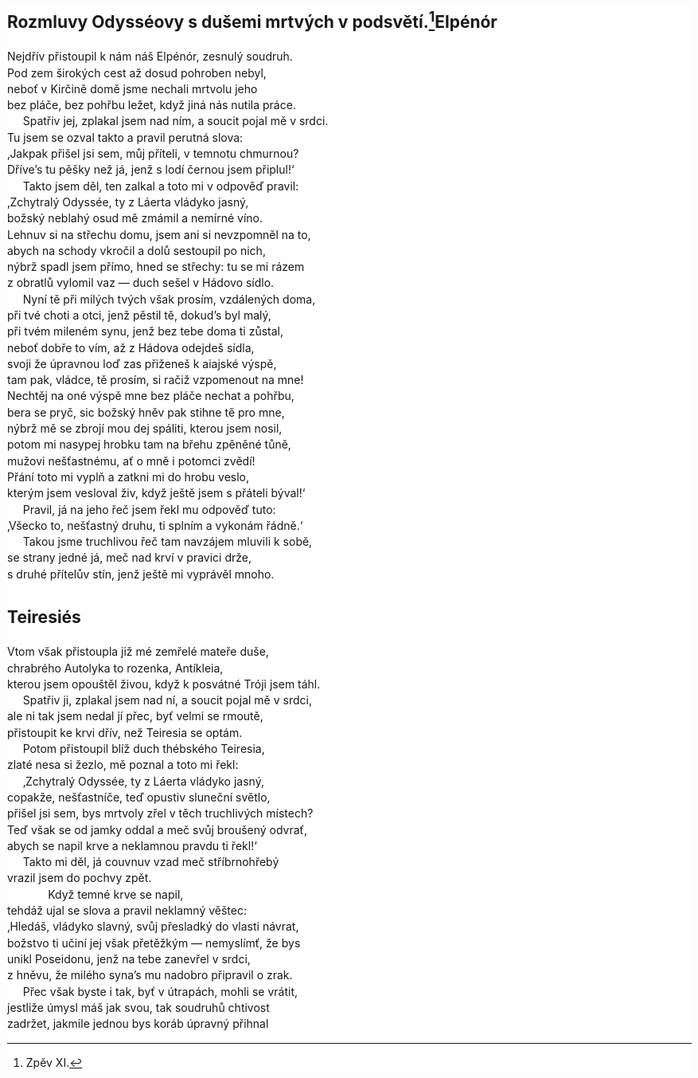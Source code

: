## Rozmluvy Odysséovy s dušemi mrtvých v podsvětí.[^10]Elpénór

Nejdřív přistoupil k nám náš Elpénór, zesnulý soudruh.  
Pod zem širokých cest až dosud pohroben nebyl,  
neboť v Kirčině domě jsme nechali mrtvolu jeho  
bez pláče, bez pohřbu ležet, když jiná nás nutila práce.  
     Spatřiv jej, zplakal jsem nad ním, a soucit pojal mě v srdci.  
Tu jsem se ozval takto a pravil perutná slova:  
‚Jakpak přišel jsi sem, můj příteli, v temnotu chmurnou?  
Dříve’s tu pěšky než já, jenž s lodí černou jsem připlul!‘  
     Takto jsem děl, ten zalkal a toto mi v odpověď pravil:  
‚Zchytralý Odyssée, ty z Láerta vládyko jasný,  
božský neblahý osud mě zmámil a nemírné víno.  
Lehnuv si na střechu domu, jsem ani si nevzpomněl na to,  
abych na schody vkročil a dolů sestoupil po nich,  
nýbrž spadl jsem přímo, hned se střechy: tu se mi rázem  
z obratlů vylomil vaz — duch sešel v Hádovo sídlo.  
     Nyní tě při milých tvých však prosím, vzdálených doma,  
při tvé choti a otci, jenž pěstil tě, dokud’s byl malý,  
při tvém mileném synu, jenž bez tebe doma ti zůstal,  
neboť dobře to vím, až z Hádova odejdeš sídla,  
svoji že úpravnou loď zas přiženeš k aiajské výspě,  
tam pak, vládce, tě prosím, si račiž vzpomenout na mne!  
Nechtěj na oné výspě mne bez pláče nechat a pohřbu,  
bera se pryč, sic božský hněv pak stihne tě pro mne,  
nýbrž mě se zbrojí mou dej spáliti, kterou jsem nosil,  
potom mi nasypej hrobku tam na břehu zpěněné tůně,  
mužovi nešťastnému, ať o mně i potomci zvědí!  
Přání toto mi vyplň a zatkni mi do hrobu veslo,  
kterým jsem vesloval živ, když ještě jsem s přáteli býval!‘  
     Pravil, já na jeho řeč jsem řekl mu odpověď tuto:  
‚Všecko to, nešťastný druhu, ti splním a vykonám řádně.‘  
     Takou jsme truchlivou řeč tam navzájem mluvili k sobě,  
se strany jedné já, meč nad krví v pravici drže,  
s druhé přítelův stín, jenž ještě mi vyprávěl mnoho.

## Teiresiés

Vtom však přistoupla již mé zemřelé mateře duše,  
chrabrého Autolyka to rozenka, Antíkleia,  
kterou jsem opouštěl živou, když k posvátné Tróji jsem táhl.  
     Spatřiv ji, zplakal jsem nad ní, a soucit pojal mě v srdci,  
ale ni tak jsem nedal jí přec, byť velmi se rmoutě,  
přistoupit ke krvi dřív, než Teiresia se optám.  
     Potom přistoupil blíž duch thébského Teiresia,  
zlaté nesa si žezlo, mě poznal a toto mi řekl:  
     ‚Zchytralý Odyssée, ty z Láerta vládyko jasný,  
copakže, nešťastníče, teď opustiv sluneční světlo,  
přišel jsi sem, bys mrtvoly zřel v těch truchlivých místech?  
Teď však se od jamky oddal a meč svůj broušený odvrať,  
abych se napil krve a neklamnou pravdu ti řekl!‘  
     Takto mi děl, já couvnuv vzad meč stříbrnohřebý  
vrazil jsem do pochvy zpět.  
             Když temné krve se napil,  
tehdáž ujal se slova a pravil neklamný věštec:  
‚Hledáš, vládyko slavný, svůj přesladký do vlasti návrat,  
božstvo ti učiní jej však přetěžkým — nemyslímť, že bys  
unikl Poseidonu, jenž na tebe zanevřel v srdci,  
z hněvu, že milého syna’s mu nadobro připravil o zrak.  
     Přec však byste i tak, byť v útrapách, mohli se vrátit,  
jestliže úmysl máš jak svou, tak soudruhů chtivost  
zadržet, jakmile jednou bys koráb úpravný přihnal  

[^1]: Laichterova sbírka krásného písemnictví XI. _Povídky_ Bjørnstjerna Bjørnsona. Řada II. Str. 171.
[^2]: A. Roemer v _Homerische Aufsatze_ 1913 dovozuje, že Odysseia má ráz demokratický a dělnický a že byla určena drobnému lidu, nikoli šlechtě.
[^3]: Dojem tento mění se v jistotu, jestliže uvážíme některá místa v Odysseii:
[^4]: Vizme, co praví starý král Láertés cizinci (Odysséovi), když se ho tázal, zdali tato země jest Ithaké (XXIV):
[^5]: Píšeme obšírněji o Télemachii nejen proto, že bývá vyhlašována za část později přidanou od cizího básníka, nýbrž i proto, že pochopením této části lze pochopit celek.
[^6]: Zpěv II, III a IV.
[^7]: Zpěv VII, VIII a IX.
[^8]: Zpěv IX, X, XI a XII.
[^9]: Zpěv X, XI.
[^10]: Zpěv XI.
[^11]: Zpěv XI, XII.
[^12]: Zpěv XV, XVI.
[^13]: Zpěv XVII–XXIII.